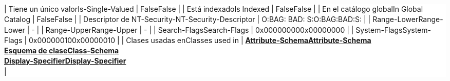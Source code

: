 | <span data-ttu-id="36d0c-286">Tiene un único valor</span><span class="sxs-lookup"><span data-stu-id="36d0c-286">Is-Single-Valued</span></span>       | <span data-ttu-id="36d0c-287">False</span><span class="sxs-lookup"><span data-stu-id="36d0c-287">False</span></span>                                                                                                                                                                |
| <span data-ttu-id="36d0c-288">Está indexado</span><span class="sxs-lookup"><span data-stu-id="36d0c-288">Is Indexed</span></span>             | <span data-ttu-id="36d0c-289">False</span><span class="sxs-lookup"><span data-stu-id="36d0c-289">False</span></span>                                                                                                                                                                |
| <span data-ttu-id="36d0c-290">En el catálogo global</span><span class="sxs-lookup"><span data-stu-id="36d0c-290">In Global Catalog</span></span>      | <span data-ttu-id="36d0c-291">False</span><span class="sxs-lookup"><span data-stu-id="36d0c-291">False</span></span>                                                                                                                                                                |
| <span data-ttu-id="36d0c-292">Descriptor de NT-Security-</span><span class="sxs-lookup"><span data-stu-id="36d0c-292">NT-Security-Descriptor</span></span> | <span data-ttu-id="36d0c-293">O:BAG: BAD: S:</span><span class="sxs-lookup"><span data-stu-id="36d0c-293">O:BAG:BAD:S:</span></span>                                                                                                                                                         |
| <span data-ttu-id="36d0c-294">Range-Lower</span><span class="sxs-lookup"><span data-stu-id="36d0c-294">Range-Lower</span></span>            | \-                                                                                                                                                                   |
| <span data-ttu-id="36d0c-295">Range-Upper</span><span class="sxs-lookup"><span data-stu-id="36d0c-295">Range-Upper</span></span>            | \-                                                                                                                                                                   |
| <span data-ttu-id="36d0c-296">Search-Flags</span><span class="sxs-lookup"><span data-stu-id="36d0c-296">Search-Flags</span></span>           | <span data-ttu-id="36d0c-297">0x00000000</span><span class="sxs-lookup"><span data-stu-id="36d0c-297">0x00000000</span></span>                                                                                                                                                           |
| <span data-ttu-id="36d0c-298">System-Flags</span><span class="sxs-lookup"><span data-stu-id="36d0c-298">System-Flags</span></span>           | <span data-ttu-id="36d0c-299">0x00000010</span><span class="sxs-lookup"><span data-stu-id="36d0c-299">0x00000010</span></span>                                                                                                                                                           |
| <span data-ttu-id="36d0c-300">Clases usadas en</span><span class="sxs-lookup"><span data-stu-id="36d0c-300">Classes used in</span></span>        | [<span data-ttu-id="36d0c-301">**Attribute-Schema**</span><span class="sxs-lookup"><span data-stu-id="36d0c-301">**Attribute-Schema**</span></span>](c-attributeschema.md)<br/> [<span data-ttu-id="36d0c-302">**Esquema de clase**</span><span class="sxs-lookup"><span data-stu-id="36d0c-302">**Class-Schema**</span></span>](c-classschema.md)<br/> [<span data-ttu-id="36d0c-303">**Display-Specifier**</span><span class="sxs-lookup"><span data-stu-id="36d0c-303">**Display-Specifier**</span></span>](c-displayspecifier.md)<br/> |



 

 





